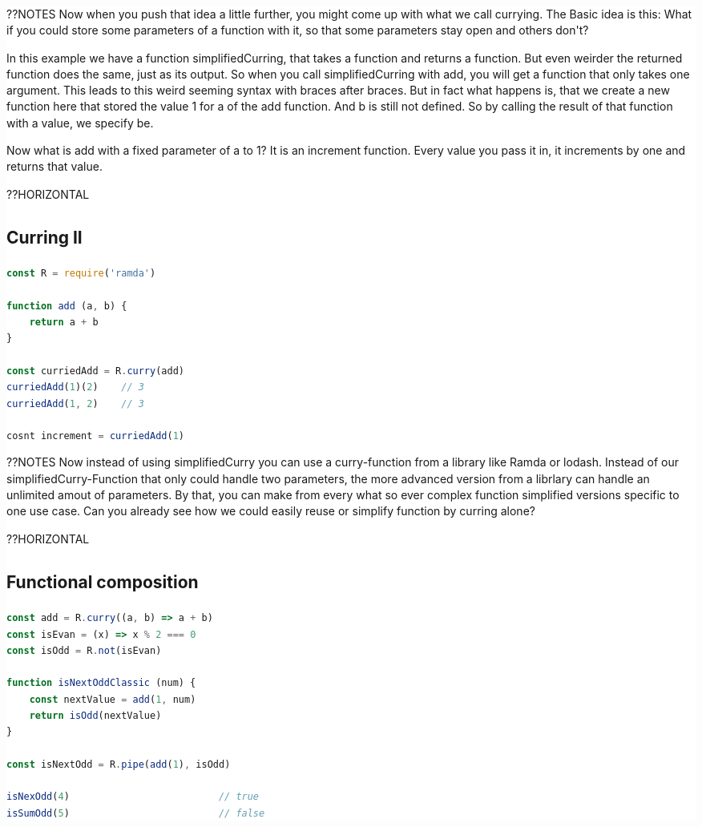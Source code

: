 ??NOTES
Now when you push that idea a little further, you might come up with what we call currying. The Basic idea is this: What if you could store some parameters of a function with it, so that some parameters stay open and others don't?

In this example we have a function simplifiedCurring, that takes a function and
returns a function. But even weirder the returned function does the same, just as its output. So when you call simplifiedCurring with add, you will get a function that only takes one argument. This leads to this weird seeming syntax
with braces after braces. But in fact what happens is, that we create a new function here that stored the value 1 for a of the add function. And b is still not defined. So by calling the result of that function with a value, we specify be.

Now what is add with a fixed parameter of a to 1? It is an increment function.
Every value you pass it in, it increments by one and returns that value.

??HORIZONTAL

## Curring II

``` JavaScript
const R = require('ramda')

function add (a, b) {
    return a + b
}

const curriedAdd = R.curry(add)
curriedAdd(1)(2)    // 3
curriedAdd(1, 2)    // 3

cosnt increment = curriedAdd(1)
```

??NOTES
Now instead of using simplifiedCurry you can use a curry-function from a library like Ramda or lodash. Instead of our simplifiedCurry-Function that only could handle two parameters, the more advanced version from a librlary can handle an unlimited amout of parameters.
By that, you can make from every what so ever complex function simplified versions specific to one use case.
Can you already see how we could easily reuse or simplify function by curring alone?

??HORIZONTAL

## Functional composition

``` JavaScript
const add = R.curry((a, b) => a + b)
const isEvan = (x) => x % 2 === 0
const isOdd = R.not(isEvan)

function isNextOddClassic (num) {
    const nextValue = add(1, num)
    return isOdd(nextValue)
}

const isNextOdd = R.pipe(add(1), isOdd)

isNexOdd(4)                          // true
isSumOdd(5)                          // false
```
